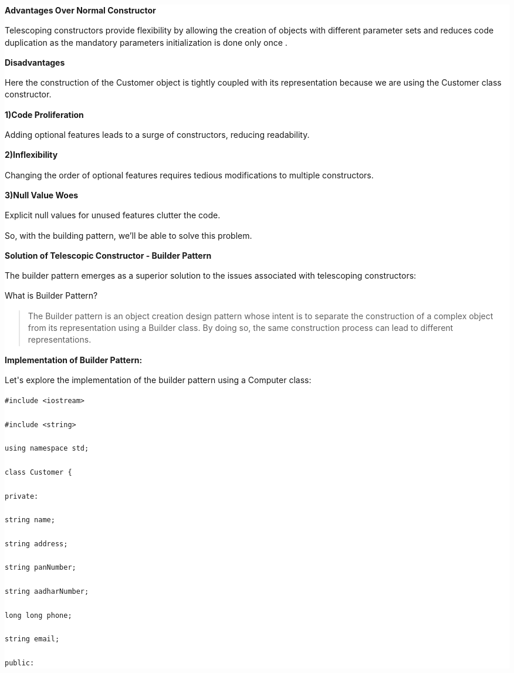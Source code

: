 **Advantages Over Normal Constructor**

Telescoping constructors provide flexibility by allowing the creation of objects with different parameter sets and reduces code duplication as the mandatory parameters initialization is done only once .

**Disadvantages**

Here the construction of the Customer object is tightly coupled with its representation because we are using the Customer class constructor.

**1)Code Proliferation**

Adding optional features leads to a surge of constructors, reducing readability.

**2)Inflexibility**

Changing the order of optional features requires tedious modifications to multiple constructors.

**3)Null Value Woes**

Explicit null values for unused features clutter the code.

So, with the building pattern, we’ll be able to solve this problem.

**Solution of Telescopic Constructor - Builder Pattern**

The builder pattern emerges as a superior solution to the issues associated with telescoping constructors:

What is Builder Pattern?

> The Builder pattern is an object creation design pattern whose 
> intent is to separate the construction of a complex object from 
> its representation using a Builder class. By doing so, the same
> construction process can lead to different representations.

**Implementation of Builder Pattern:**

Let's explore the implementation of the builder pattern using a Computer class:

    #include <iostream>
    
    #include <string>
    
    using namespace std;
    
    class Customer {
    
    private:
    
    string name;
    
    string address;
    
    string panNumber;
    
    string aadharNumber;
    
    long long phone;
    
    string email;
    
    public:
    